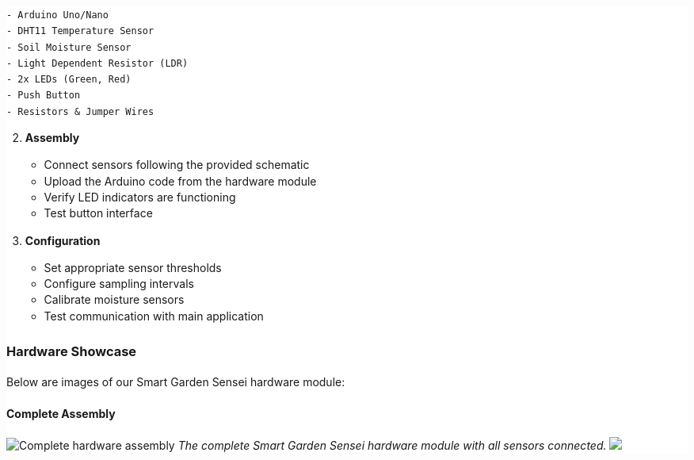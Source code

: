    ```
   - Arduino Uno/Nano
   - DHT11 Temperature Sensor
   - Soil Moisture Sensor
   - Light Dependent Resistor (LDR)
   - 2x LEDs (Green, Red)
   - Push Button
   - Resistors & Jumper Wires
   ```

2. **Assembly**

   - Connect sensors following the provided schematic
   - Upload the Arduino code from the hardware module
   - Verify LED indicators are functioning
   - Test button interface

3. **Configuration**
   - Set appropriate sensor thresholds
   - Configure sampling intervals
   - Calibrate moisture sensors
   - Test communication with main application

### Hardware Showcase

Below are images of our Smart Garden Sensei hardware module:

#### Complete Assembly

![Complete hardware assembly](public/images/hardware/657B0325-584E-447F-884F-92651FC3A601.jpg)
_The complete Smart Garden Sensei hardware module with all sensors connected._
![](public/images/hardware/E0C285AE-B83F-4B28-988A-E7D37C07038B.jpg)